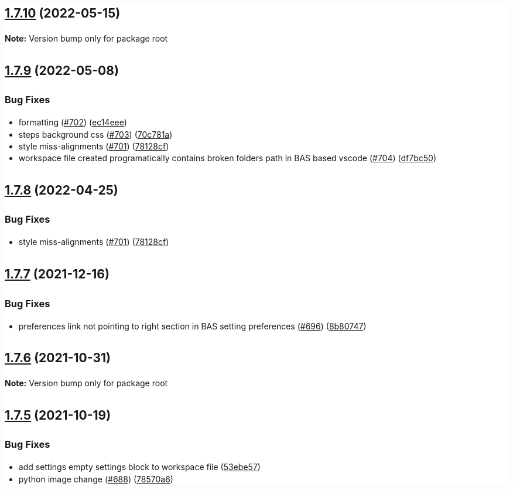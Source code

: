 ## [1.7.10](https://github.com/SAP/yeoman-ui/compare/v1.7.9...v1.7.10) (2022-05-15)

**Note:** Version bump only for package root

## [1.7.9](https://github.com/SAP/yeoman-ui/compare/v1.7.7...v1.7.9) (2022-05-08)

### Bug Fixes

- formatting ([#702](https://github.com/SAP/yeoman-ui/issues/702)) ([ec14eee](https://github.com/SAP/yeoman-ui/commit/ec14eee9cd04a0496b68720d849665e6ce3c501e))
- steps background css ([#703](https://github.com/SAP/yeoman-ui/issues/703)) ([70c781a](https://github.com/SAP/yeoman-ui/commit/70c781a5933c15b6ccde58cec6ca02067f74fa66))
- style miss-alignments ([#701](https://github.com/SAP/yeoman-ui/issues/701)) ([78128cf](https://github.com/SAP/yeoman-ui/commit/78128cf003bad081b2e970eba901c4807c3d1173))
- workspace file created programatically contains broken folders path in BAS based vscode ([#704](https://github.com/SAP/yeoman-ui/issues/704)) ([df7bc50](https://github.com/SAP/yeoman-ui/commit/df7bc50c73cfe5e66bb5f775c6ccc411f363ca7f))

## [1.7.8](https://github.com/SAP/yeoman-ui/compare/v1.7.7...v1.7.8) (2022-04-25)

### Bug Fixes

- style miss-alignments ([#701](https://github.com/SAP/yeoman-ui/issues/701)) ([78128cf](https://github.com/SAP/yeoman-ui/commit/78128cf003bad081b2e970eba901c4807c3d1173))

## [1.7.7](https://github.com/SAP/yeoman-ui/compare/v1.7.6...v1.7.7) (2021-12-16)

### Bug Fixes

- preferences link not pointing to right section in BAS setting preferences ([#696](https://github.com/SAP/yeoman-ui/issues/696)) ([8b80747](https://github.com/SAP/yeoman-ui/commit/8b807478b565168fa2daaec13c1ef382c51e3a14))

## [1.7.6](https://github.com/SAP/yeoman-ui/compare/v1.7.5...v1.7.6) (2021-10-31)

**Note:** Version bump only for package root

## [1.7.5](https://github.com/SAP/yeoman-ui/compare/v1.7.4...v1.7.5) (2021-10-19)

### Bug Fixes

- add settings empty settings block to workspace file ([53ebe57](https://github.com/SAP/yeoman-ui/commit/53ebe5768652ee512619118c4ed3db22ca34616d))
- python image change ([#688](https://github.com/SAP/yeoman-ui/issues/688)) ([78570a6](https://github.com/SAP/yeoman-ui/commit/78570a6924fd6bb2d3b0d923b4b992fb48810aae))
